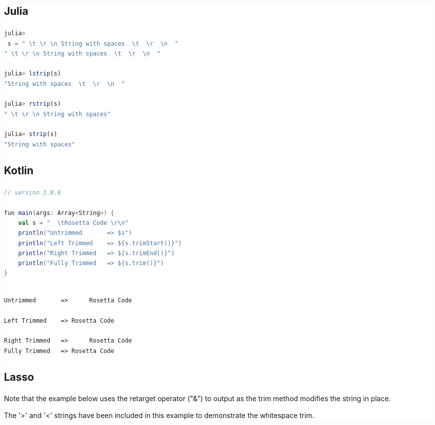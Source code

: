 

## Julia

```julia
julia>
 s = " \t \r \n String with spaces  \t  \r  \n  "
" \t \r \n String with spaces  \t  \r  \n  "

julia> lstrip(s)
"String with spaces  \t  \r  \n  "

julia> rstrip(s)
" \t \r \n String with spaces"

julia> strip(s)
"String with spaces"
```



## Kotlin


```scala
// version 1.0.6

fun main(args: Array<String>) {
    val s = "  \tRosetta Code \r\n"
    println("Untrimmed       => $s")
    println("Left Trimmed    => ${s.trimStart()}")
    println("Right Trimmed   => ${s.trimEnd()}")
    println("Fully Trimmed   => ${s.trim()}")
}
```


```txt

Untrimmed       =>      Rosetta Code

Left Trimmed    => Rosetta Code

Right Trimmed   =>      Rosetta Code
Fully Trimmed   => Rosetta Code

```



## Lasso

Note that the example below uses the retarget operator ("&") to output as the trim method modifies the string in place.

The '>' and '<' strings have been included in this example to demonstrate the whitespace trim.
